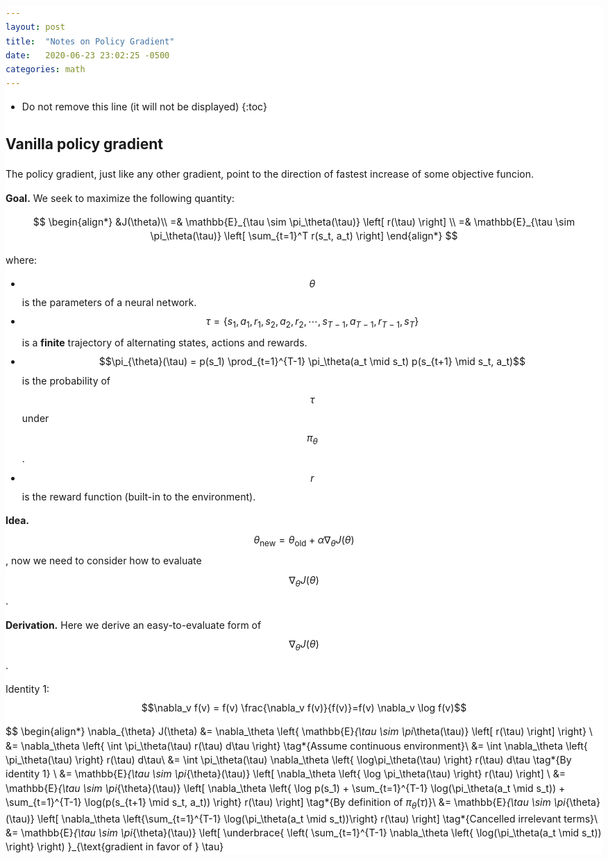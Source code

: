 ```yaml
---
layout: post
title:  "Notes on Policy Gradient"
date:   2020-06-23 23:02:25 -0500
categories: math
---
```


<script src="https://cdn.mathjax.org/mathjax/latest/MathJax.js?config=TeX-AMS-MML_HTMLorMML" type="text/javascript"></script>

* Do not remove this line (it will not be displayed)
{:toc}
## Vanilla policy gradient

The policy gradient, just like any other gradient, point to the direction of fastest increase of some objective funcion.

**Goal.** We seek to maximize the following quantity:


$$
\begin{align*}
&J(\theta)\\ 
=& \mathbb{E}_{\tau \sim \pi_\theta(\tau)} \left[ r(\tau) \right] \\
=& \mathbb{E}_{\tau \sim \pi_\theta(\tau)} \left[ \sum_{t=1}^T r(s_t, a_t) \right]
\end{align*}
$$


where:

- $$\theta$$ is the parameters of a neural network.
- $$\tau = \left\{s_1, a_1, r_1, s_2, a_2, r_2, \cdots, s_{T-1}, a_{T-1}, r_{T-1}, s_T \right\}$$ is a **finite** trajectory of alternating states, actions and rewards.
- $$\pi_{\theta}(\tau) = p(s_1) \prod_{t=1}^{T-1} \pi_\theta(a_t \mid s_t) p(s_{t+1} \mid s_t, a_t)$$ is the probability of $$\tau$$ under $$\pi_{\theta}$$.
- $$r$$ is the reward function (built-in to the environment). 

**Idea.** $$\theta_{\text{new}} = \theta_{\text{old}} + \alpha \nabla_{\theta} J(\theta)$$, now we need to consider how to evaluate $$\nabla_{\theta} J(\theta)$$.

**Derivation.** Here we derive an easy-to-evaluate form of $$\nabla_{\theta} J(\theta)$$. 

Identity 1: $$\nabla_v f(v) = f(v) \frac{\nabla_v f(v)}{f(v)}=f(v) \nabla_v \log f(v)$$


$$
\begin{align*}
\nabla_{\theta} J(\theta) 
&= \nabla_\theta \left\{ \mathbb{E}_{\tau \sim \pi_\theta(\tau)} \left[ r(\tau) \right] \right\} \\
&= \nabla_\theta \left\{ \int \pi_\theta(\tau) r(\tau) d\tau \right\} \tag*{Assume continuous environment}\\
&= \int \nabla_\theta \left\{ \pi_\theta(\tau) \right\} r(\tau) d\tau\\
&= \int \pi_\theta(\tau) \nabla_\theta \left\{ \log\pi_\theta(\tau) \right\} r(\tau) d\tau \tag*{By identity 1} \\
&= \mathbb{E}_{\tau \sim \pi_{\theta}(\tau)} \left[ \nabla_\theta \left\{ \log \pi_\theta(\tau) \right\} r(\tau) \right] \\
&= \mathbb{E}_{\tau \sim \pi_{\theta}(\tau)} \left[ \nabla_\theta \left\{ \log p(s_1) + \sum_{t=1}^{T-1} \log(\pi_\theta(a_t \mid s_t)) + \sum_{t=1}^{T-1} \log(p(s_{t+1} \mid s_t, a_t)) \right\} r(\tau) \right] \tag*{By definition of $\pi_\theta(\tau)$}\\
&= \mathbb{E}_{\tau \sim \pi_{\theta}(\tau)} \left[ \nabla_\theta \left\{\sum_{t=1}^{T-1} \log(\pi_\theta(a_t \mid s_t))\right\} r(\tau) \right] \tag*{Cancelled irrelevant terms}\\
&= 
\mathbb{E}_{\tau \sim \pi_{\theta}(\tau)} \left[ 
\underbrace{
\left( \sum_{t=1}^{T-1} \nabla_\theta \left\{ \log(\pi_\theta(a_t \mid s_t)) \right\} \right) 
}_{\text{gradient in favor of } \tau}